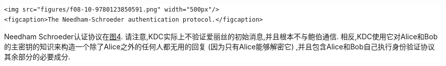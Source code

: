 	<img src="figures/f08-10-9780123850591.png" width="500px"/>
	<figcaption>The Needham-Schroeder authentication protocol.</figcaption>
</figure>

Needham Schroeder认证协议在[图4](#needhamSchroeder). 请注意,KDC实际上不验证爱丽丝的初始消息,并且根本不与鲍伯通信. 相反,KDC使用它对Alice和Bob的主密钥的知识来构造一个除了Alice之外的任何人都无用的回复 (因为只有Alice能够解密它) ,并且包含Alice和Bob自己执行身份验证协议其余部分的必要成分. 
